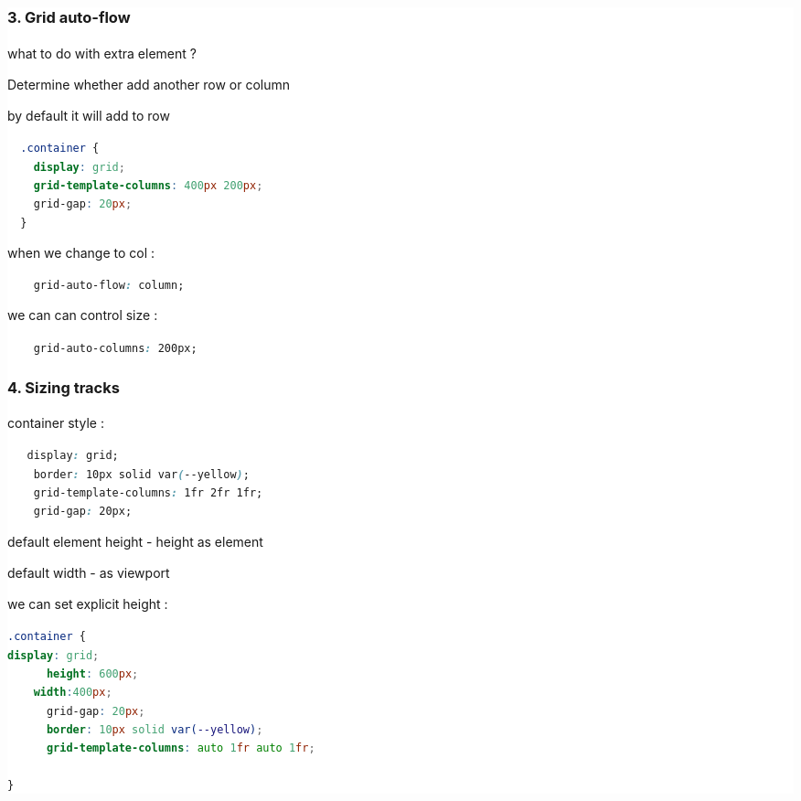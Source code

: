 ## 

###  3. Grid auto-flow

what to do with extra element ? 

Determine whether add another row or column 

by default it will add to row 

```css
  .container {
    display: grid;
    grid-template-columns: 400px 200px;
    grid-gap: 20px;
  }
```

when we change to col : 

```css
    grid-auto-flow: column;
```

we can can control size : 

```css
    grid-auto-columns: 200px;
```

### 4. Sizing tracks 

container style : 

```css
   display: grid;
    border: 10px solid var(--yellow);
    grid-template-columns: 1fr 2fr 1fr;
    grid-gap: 20px;
```

default element height - height as element

default width - as viewport

we can set explicit height : 

```css
.container {
display: grid;
      height: 600px;
    width:400px;
      grid-gap: 20px;
      border: 10px solid var(--yellow);
      grid-template-columns: auto 1fr auto 1fr;

}
```
